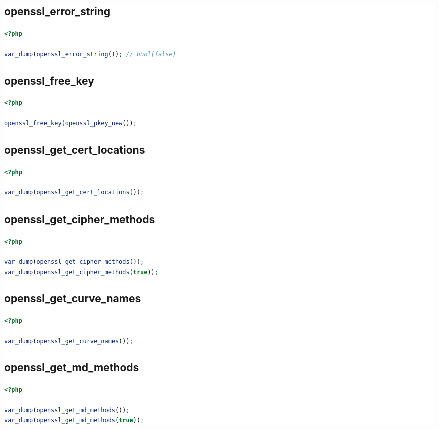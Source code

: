 ## openssl_error_string

```php
<?php

var_dump(openssl_error_string()); // bool(false)

```

## openssl_free_key

```php
<?php

openssl_free_key(openssl_pkey_new());

```

## openssl_get_cert_locations

```php
<?php

var_dump(openssl_get_cert_locations());

```

## openssl_get_cipher_methods

```php
<?php

var_dump(openssl_get_cipher_methods());
var_dump(openssl_get_cipher_methods(true));

```

## openssl_get_curve_names

```php
<?php

var_dump(openssl_get_curve_names());

```

## openssl_get_md_methods

```php
<?php

var_dump(openssl_get_md_methods());
var_dump(openssl_get_md_methods(true));

```

